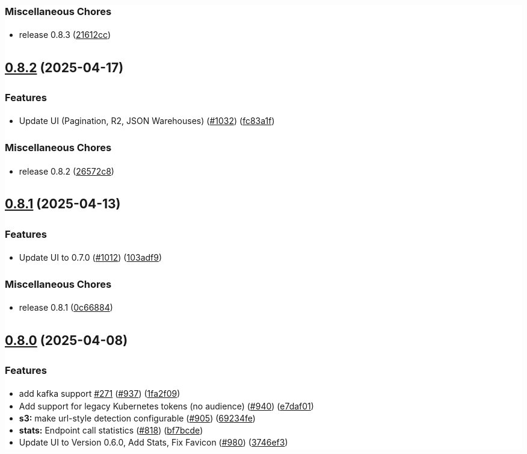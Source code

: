 
### Miscellaneous Chores

* release 0.8.3 ([21612cc](https://github.com/lakekeeper/lakekeeper/commit/21612cc2b14a91179890c9b62d10ff32f93f6f4d))

## [0.8.2](https://github.com/lakekeeper/lakekeeper/compare/v0.8.1...v0.8.2) (2025-04-17)


### Features

* Update UI (Pagination, R2, JSON Warehouses) ([#1032](https://github.com/lakekeeper/lakekeeper/issues/1032)) ([fc83a1f](https://github.com/lakekeeper/lakekeeper/commit/fc83a1ff10167ee844fb62b8f124ebbac24a8451))


### Miscellaneous Chores

* release 0.8.2 ([26572c8](https://github.com/lakekeeper/lakekeeper/commit/26572c8be6565f5d349baf348a95dafce5b25885))

## [0.8.1](https://github.com/lakekeeper/lakekeeper/compare/v0.8.0...v0.8.1) (2025-04-13)


### Features

* Update UI to 0.7.0 ([#1012](https://github.com/lakekeeper/lakekeeper/issues/1012)) ([103adf9](https://github.com/lakekeeper/lakekeeper/commit/103adf91fcd15ba5608e77b74b13b7c53b900ed2))


### Miscellaneous Chores

* release 0.8.1 ([0c66884](https://github.com/lakekeeper/lakekeeper/commit/0c668848152d15c97ddbae4eea23a4ee7ca15cdb))

## [0.8.0](https://github.com/lakekeeper/lakekeeper/compare/v0.7.4...v0.8.0) (2025-04-08)


### Features

* add kafka support [#271](https://github.com/lakekeeper/lakekeeper/issues/271) ([#937](https://github.com/lakekeeper/lakekeeper/issues/937)) ([1fa2f09](https://github.com/lakekeeper/lakekeeper/commit/1fa2f09ce00f906515eeec98338394c2f2bc7b52))
* Add support for legacy Kubernetes tokens (no audience) ([#940](https://github.com/lakekeeper/lakekeeper/issues/940)) ([e7daf01](https://github.com/lakekeeper/lakekeeper/commit/e7daf010a74b53ac2c6fee0833e8ef1308c1d02a))
* **s3:** make url-style detection configurable ([#905](https://github.com/lakekeeper/lakekeeper/issues/905)) ([69234fe](https://github.com/lakekeeper/lakekeeper/commit/69234fe4e340485af9bd52be13adb64de7dbd9f8))
* **stats:** Endpoint call statistics ([#818](https://github.com/lakekeeper/lakekeeper/issues/818)) ([bf7bcde](https://github.com/lakekeeper/lakekeeper/commit/bf7bcde7e8b475e92a03dc92f53a2a9d1190293a))
* Update UI to Version 0.6.0, Add Stats, Fix Favicon ([#980](https://github.com/lakekeeper/lakekeeper/issues/980)) ([3746ef3](https://github.com/lakekeeper/lakekeeper/commit/3746ef38a72249d3452b7cd38aecbc80491f7b44))
